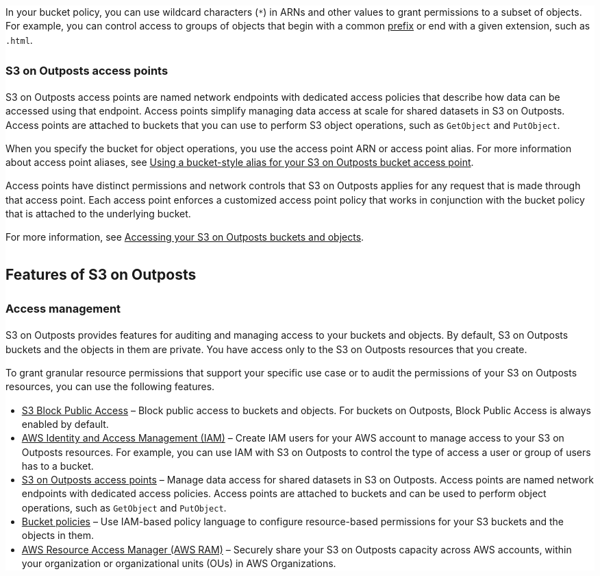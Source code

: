 In your bucket policy, you can use wildcard characters \(`*`\) in ARNs and other values to grant permissions to a subset of objects\. For example, you can control access to groups of objects that begin with a common [prefix](https://docs.aws.amazon.com/general/latest/gr/glos-chap.html#keyprefix) or end with a given extension, such as `.html`\.

### S3 on Outposts access points<a name="BasicsAccessPointsS3Outposts"></a>

S3 on Outposts access points are named network endpoints with dedicated access policies that describe how data can be accessed using that endpoint\. Access points simplify managing data access at scale for shared datasets in S3 on Outposts\. Access points are attached to buckets that you can use to perform S3 object operations, such as `GetObject` and `PutObject`\. 

When you specify the bucket for object operations, you use the access point ARN or access point alias\. For more information about access point aliases, see [Using a bucket\-style alias for your S3 on Outposts bucket access point](s3-outposts-access-points-alias.md)\.

Access points have distinct permissions and network controls that S3 on Outposts applies for any request that is made through that access point\. Each access point enforces a customized access point policy that works in conjunction with the bucket policy that is attached to the underlying bucket\.

For more information, see [Accessing your S3 on Outposts buckets and objects](S3OutpostsNetworking.md#AccessingS3Outposts)\.

## Features of S3 on Outposts<a name="S3OutpostsFeatures"></a>

### Access management<a name="s3-outposts-features-access-management"></a>

S3 on Outposts provides features for auditing and managing access to your buckets and objects\. By default, S3 on Outposts buckets and the objects in them are private\. You have access only to the S3 on Outposts resources that you create\. 

To grant granular resource permissions that support your specific use case or to audit the permissions of your S3 on Outposts resources, you can use the following features\. 
+ [S3 Block Public Access](https://docs.aws.amazon.com/AmazonS3/latest/userguide/access-control-block-public-access.html) – Block public access to buckets and objects\. For buckets on Outposts, Block Public Access is always enabled by default\.
+ [AWS Identity and Access Management \(IAM\)](https://docs.aws.amazon.com/AmazonS3/latest/userguide/s3-access-control.html) – Create IAM users for your AWS account to manage access to your S3 on Outposts resources\. For example, you can use IAM with S3 on Outposts to control the type of access a user or group of users has to a bucket\.
+ [S3 on Outposts access points](https://docs.aws.amazon.com/AmazonS3/latest/userguide/S3OutpostsWorkingBuckets.html) – Manage data access for shared datasets in S3 on Outposts\. Access points are named network endpoints with dedicated access policies\. Access points are attached to buckets and can be used to perform object operations, such as `GetObject` and `PutObject`\.
+ [Bucket policies](https://docs.aws.amazon.com/AmazonS3/latest/userguide/bucket-policies.html) – Use IAM\-based policy language to configure resource\-based permissions for your S3 buckets and the objects in them\.
+ [AWS Resource Access Manager \(AWS RAM\)](https://docs.aws.amazon.com/AmazonS3/latest/userguide/outposts-sharing-with-ram.html) – Securely share your S3 on Outposts capacity across AWS accounts, within your organization or organizational units \(OUs\) in AWS Organizations\. 
